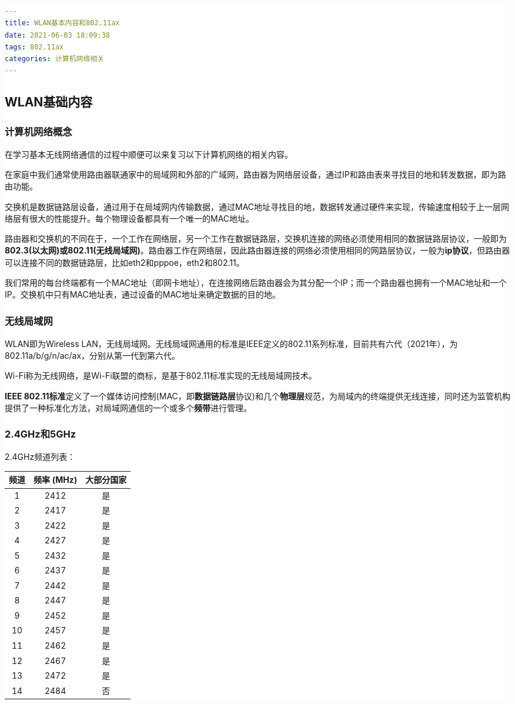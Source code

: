 ```yaml
---
title: WLAN基本内容和802.11ax
date: 2021-06-03 18:09:38
tags: 802.11ax
categories: 计算机网络相关
---
```


## WLAN基础内容

### 计算机网络概念

在学习基本无线网络通信的过程中顺便可以来复习以下计算机网络的相关内容。

在家庭中我们通常使用路由器联通家中的局域网和外部的广域网，路由器为网络层设备，通过IP和路由表来寻找目的地和转发数据，即为路由功能。

交换机是数据链路层设备，通过用于在局域网内传输数据，通过MAC地址寻找目的地，数据转发通过硬件来实现，传输速度相较于上一层网络层有很大的性能提升。每个物理设备都具有一个唯一的MAC地址。

路由器和交换机的不同在于，一个工作在网络层，另一个工作在数据链路层，交换机连接的网络必须使用相同的数据链路层协议，一般即为**802.3(以太网)或802.11(无线局域网)**。路由器工作在网络层，因此路由器连接的网络必须使用相同的网路层协议，一般为**ip协议**，但路由器可以连接不同的数据链路层，比如eth2和pppoe，eth2和802.11。

我们常用的每台终端都有一个MAC地址（即网卡地址），在连接网络后路由器会为其分配一个IP；而一个路由器也拥有一个MAC地址和一个IP。交换机中只有MAC地址表，通过设备的MAC地址来确定数据的目的地。



### 无线局域网

WLAN即为Wireless LAN，无线局域网。无线局域网通用的标准是IEEE定义的802.11系列标准，目前共有六代（2021年），为802.11a/b/g/n/ac/ax，分别从第一代到第六代。

Wi-Fi称为无线网络，是Wi-Fi联盟的商标，是基于802.11标准实现的无线局域网技术。

**IEEE 802.11标准**定义了一个媒体访问控制(MAC，即**数据链路层**协议)和几个**物理层**规范，为局域内的终端提供无线连接，同时还为监管机构提供了一种标准化方法，对局域网通信的一个或多个**频带**进行管理。

### 2.4GHz和5GHz

2.4GHz频道列表：

| 频道 | 频率 (MHz) | 大部分国家 |
| :--: | :--------: | :--------: |
|  1   |    2412    |     是     |
|  2   |    2417    |     是     |
|  3   |    2422    |     是     |
|  4   |    2427    |     是     |
|  5   |    2432    |     是     |
|  6   |    2437    |     是     |
|  7   |    2442    |     是     |
|  8   |    2447    |     是     |
|  9   |    2452    |     是     |
|  10  |    2457    |     是     |
|  11  |    2462    |     是     |
|  12  |    2467    |     是     |
|  13  |    2472    |     是     |
|  14  |    2484    |     否     |

